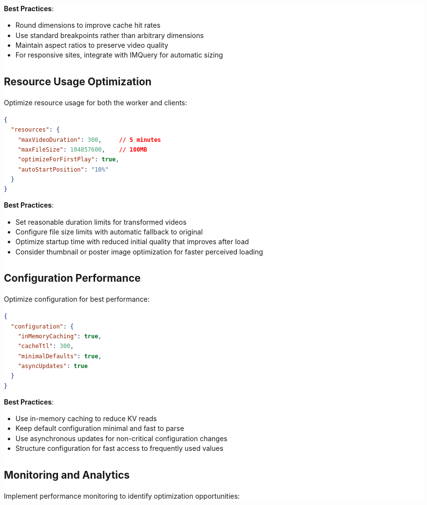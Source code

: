 **Best Practices**:

- Round dimensions to improve cache hit rates
- Use standard breakpoints rather than arbitrary dimensions
- Maintain aspect ratios to preserve video quality
- For responsive sites, integrate with IMQuery for automatic sizing

## Resource Usage Optimization

Optimize resource usage for both the worker and clients:

```json
{
  "resources": {
    "maxVideoDuration": 300,     // 5 minutes
    "maxFileSize": 104857600,    // 100MB
    "optimizeForFirstPlay": true,
    "autoStartPosition": "10%"
  }
}
```

**Best Practices**:

- Set reasonable duration limits for transformed videos
- Configure file size limits with automatic fallback to original
- Optimize startup time with reduced initial quality that improves after load
- Consider thumbnail or poster image optimization for faster perceived loading

## Configuration Performance

Optimize configuration for best performance:

```json
{
  "configuration": {
    "inMemoryCaching": true,
    "cacheTtl": 300,
    "minimalDefaults": true,
    "asyncUpdates": true
  }
}
```

**Best Practices**:

- Use in-memory caching to reduce KV reads
- Keep default configuration minimal and fast to parse
- Use asynchronous updates for non-critical configuration changes
- Structure configuration for fast access to frequently used values

## Monitoring and Analytics

Implement performance monitoring to identify optimization opportunities:
